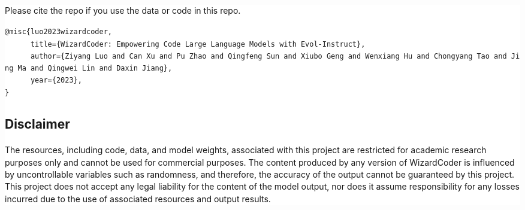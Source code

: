 Please cite the repo if you use the data or code in this repo.

```
@misc{luo2023wizardcoder,
      title={WizardCoder: Empowering Code Large Language Models with Evol-Instruct}, 
      author={Ziyang Luo and Can Xu and Pu Zhao and Qingfeng Sun and Xiubo Geng and Wenxiang Hu and Chongyang Tao and Jing Ma and Qingwei Lin and Daxin Jiang},
      year={2023},
}
```
## Disclaimer

The resources, including code, data, and model weights, associated with this project are restricted for academic research purposes only and cannot be used for commercial purposes. The content produced by any version of WizardCoder is influenced by uncontrollable variables such as randomness, and therefore, the accuracy of the output cannot be guaranteed by this project. This project does not accept any legal liability for the content of the model output, nor does it assume responsibility for any losses incurred due to the use of associated resources and output results.
